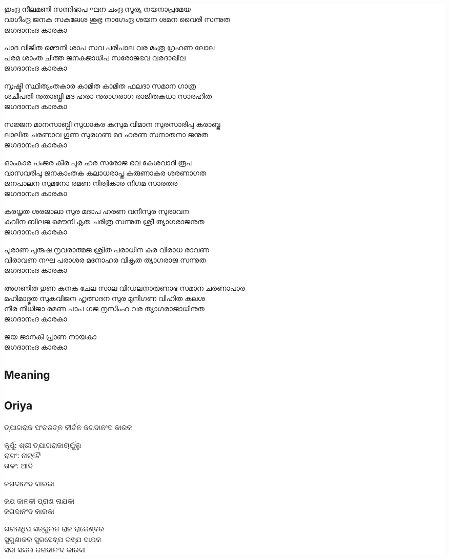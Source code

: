 ഇംദ്ര നീലമണി സന്നിഭാപ ഘന ചംദ്ര സൂര്യ നയനാപ്രമേയ  
വാഗീംദ്ര ജനക സകലേശ ശുഭ്ര നാഗേംദ്ര ശയന ശമന വൈരി സന്നുത  
ജഗദാനംദ കാരകാ  

പാദ വിജിത മൌനി ശാപ സവ പരിപാല വര മംത്ര ഗ്രഹണ ലോല  
പരമ ശാംത ചിത്ത ജനകജാധിപ സരോജഭവ വരദാഖില  
ജഗദാനംദ കാരകാ  

സൃഷ്ടി സ്ഥിത്യംതകാര കാമിത കാമിത ഫലദാ സമാന ഗാത്ര  
ശചീപതി നുതാബ്ധി മദ ഹരാ നുരാഗരാഗ രാജിതകധാ സാരഹിത  
ജഗദാനംദ കാരകാ  

സജ്ജന മാനസാബ്ധി സുധാകര കുസുമ വിമാന സുരസാരിപു കരാബ്ജ  
ലാലിത ചരണാവ ഗുണ സുരഗണ മദ ഹരണ സനാതനാ ജനുത  
ജഗദാനംദ കാരകാ  

ഓംകാര പംജര കീര പുര ഹര സരോജ ഭവ കേശവാദി രൂപ  
വാസവരിപു ജനകാംതക കലാധരാപ്ത കരുണാകര ശരണാഗത  
ജനപാലന സുമനോ രമണ നിര്വികാര നിഗമ സാരതര  
ജഗദാനംദ കാരകാ  

കരധൃത ശരജാലാ സുര മദാപ ഹരണ വനീസുര സുരാവന  
കവീന ബിലജ മൌനി കൃത ചരിത്ര സന്നുത ശ്രീ ത്യാഗരാജനുത  
ജഗദാനംദ കാരകാ  

പുരാണ പുരുഷ നൃവരാത്മജ ശ്രിത പരാധീന കര വിരാധ രാവണ  
വിരാവണ നഘ പരാശര മനോഹര വികൃത ത്യാഗരാജ സന്നുത  
ജഗദാനംദ കാരകാ  

അഗണിത ഗുണ കനക ചേല സാല വിഡലനാരുണാഭ സമാന ചരണാപാര  
മഹിമാദ്ഭുത സുകവിജന ഹൃത്സദന സുര മുനിഗണ വിഹിത കലശ  
നീര നിധിജാ രമണ പാപ ഗജ നൃസിംഹ വര ത്യാഗരാജാധിനുത  
ജഗദാനംദ കാരകാ  

ജയ ജാനകീ പ്രാണ നായകാ  
ജഗദാനംദ കാരകാ  

## Meaning

## Oriya

ତ୍ଯାଗରାଜ ପଂଚରତ୍ନ କୀର୍ତନ ଜଗଦାନଂଦ କାରକ  

କୂର୍ପୁ: ଶ୍ରୀ ତ୍ଯାଗରାଜାଚାର୍ଯୁଲୁ  
ରାଗଂ: ନାଟ୍ଟୈ  
ତାଳଂ: ଆଦି  

ଜଗଦାନଂଦ କାରକା  

ଜଯ ଜାନକୀ ପ୍ରାଣ ନାଯକା  
ଜଗଦାନଂଦ କାରକା  

ଗଗନାଧିପ ସତ୍କୁଲଜ ରାଜ ରାଜେଶ୍ଵର  
ସୁଗୁଣାକର ସୁରସେଵ୍ଯ ଭଵ୍ଯ ଦାଯକ  
ସଦା ସକଲ ଜଗଦାନଂଦ କାରକା  
